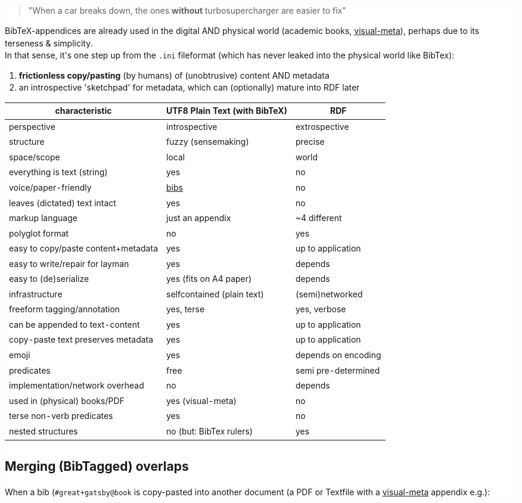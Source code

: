 > "When a car breaks down, the ones **without** turbosupercharger are easier to fix"

BibTeX-appendices are already used in the digital AND physical world (academic books, [visual-meta](https://visual-meta.info)), perhaps due to its terseness & simplicity.<br> 
In that sense, it's one step up from the `.ini` fileformat (which has never leaked into the physical world like BibTex):
  
1. <b id="frictionless-copy-paste">frictionless copy/pasting</b> (by humans) of (unobtrusive) content AND metadata
1. an introspective 'sketchpad' for metadata, which can (optionally) mature into RDF later 
  
| characteristic                     | UTF8 Plain Text (with BibTeX) | RDF                       |
|------------------------------------|-------------------------------|---------------------------|
| perspective                        | introspective                 | extrospective             |   
| structure                          | fuzzy (sensemaking)           | precise                   |   
| space/scope                        | local                         | world                     |   
| everything is text (string)        | yes                           | no                        |   
| voice/paper-friendly               | [bibs](https://github.com/coderofsalvation/hashtagbibs) | no  |
| leaves (dictated) text intact      | yes                           | no                        |   
| markup language                    | just an appendix              | ~4 different              |                               
| polyglot format                    | no                            | yes                       |   
| easy to copy/paste content+metadata| yes                           | up to application         |   
| easy to write/repair for layman    | yes                           | depends                   |   
| easy to (de)serialize              | yes (fits on A4 paper)        | depends                   |   
| infrastructure                     | selfcontained (plain text)    | (semi)networked           |   
| freeform tagging/annotation        | yes, terse                    | yes, verbose              |   
| can be appended to text-content    | yes                           | up to application         |   
| copy-paste text preserves metadata | yes                           | up to application         |   
| emoji                              | yes                           | depends on encoding       |   
| predicates                         | free                          | semi pre-determined       |   
| implementation/network overhead    | no                            | depends                   |   
| used in (physical) books/PDF       | yes (visual-meta)             | no                        |   
| terse non-verb predicates          | yes                           | no                        |   
| nested structures                  | no (but: BibTex rulers)       | yes                       |   

## Merging (BibTagged) overlaps

When a bib (`#great+gatsby@book` is copy-pasted into another document (a PDF or Textfile with a [visual-meta](https://visual-meta.info) appendix e.g.):

